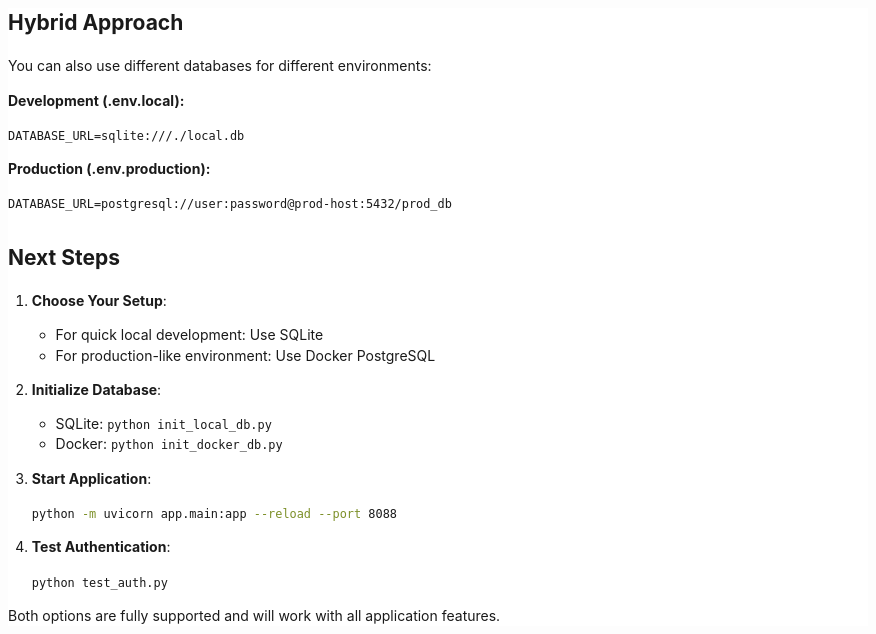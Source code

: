 ## Hybrid Approach

You can also use different databases for different environments:

**Development (.env.local):**
```env
DATABASE_URL=sqlite:///./local.db
```

**Production (.env.production):**
```env
DATABASE_URL=postgresql://user:password@prod-host:5432/prod_db
```

## Next Steps

1. **Choose Your Setup**:
   - For quick local development: Use SQLite
   - For production-like environment: Use Docker PostgreSQL

2. **Initialize Database**:
   - SQLite: `python init_local_db.py`
   - Docker: `python init_docker_db.py`

3. **Start Application**:
   ```bash
   python -m uvicorn app.main:app --reload --port 8088
   ```

4. **Test Authentication**:
   ```bash
   python test_auth.py
   ```

Both options are fully supported and will work with all application features.